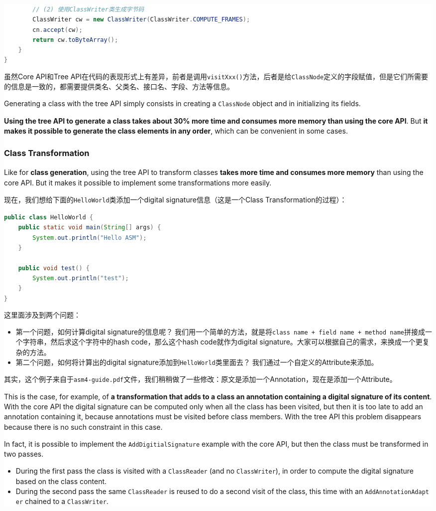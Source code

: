 ```java
        // (2) 使用ClassWriter类生成字节码
        ClassWriter cw = new ClassWriter(ClassWriter.COMPUTE_FRAMES);
        cn.accept(cw);
        return cw.toByteArray();
    }
}
```

虽然Core API和Tree API在代码的表现形式上有差异，前者是调用`visitXxx()`方法，后者是给`ClassNode`定义的字段赋值，但是它们所需要的信息是一致的，都需要提供类名、父类名、接口名、字段、方法等信息。

Generating a class with the tree API simply consists in creating a `ClassNode` object and in initializing its fields.

**Using the tree API to generate a class takes about 30% more time and consumes more memory than using the core API**.
But **it makes it possible to generate the class elements in any order**, which can be convenient in some cases.

### Class Transformation

Like for **class generation**, using the tree API to transform classes
**takes more time and consumes more memory** than using the core API.
But it makes it possible to implement some transformations more easily.

现在，我们想给下面的`HelloWorld`类添加一个digital signature信息（这是一个Class Transformation的过程）：

```java
public class HelloWorld {
    public static void main(String[] args) {
        System.out.println("Hello ASM");
    }

    public void test() {
        System.out.println("test");
    }
}
```

这里面涉及到两个问题：

- 第一个问题，如何计算digital signature的信息呢？ 我们用一个简单的方法，就是将`class name + field name + method name`拼接成一个字符串，然后求这个字符中的hash code，那么这个hash code就作为digital signature。大家可以根据自己的需求，来换成一个更复杂的方法。
- 第二个问题，如何将计算出的digital signature添加到`HelloWorld`类里面去？ 我们通过一个自定义的Attribute来添加。

其实，这个例子来自于`asm4-guide.pdf`文件，我们稍稍做了一些修改：原文是添加一个Annotation，现在是添加一个Attribute。

This is the case, for example, of **a transformation that adds to a class an annotation containing a digital signature of its content**.
With the core API the digital signature can be computed only when all the class has been visited,
but then it is too late to add an annotation containing it,
because annotations must be visited before class members.
With the tree API this problem disappears because there is no such constraint in this case.

In fact, it is possible to implement the `AddDigitialSignature` example with the core API,
but then the class must be transformed in two passes.
- During the first pass the class is visited with a `ClassReader` (and no `ClassWriter`),
  in order to compute the digital signature based on the class content.
- During the second pass the same `ClassReader` is reused to do a second visit of the class,
  this time with an `AddAnnotationAdapter` chained to a `ClassWriter`.
